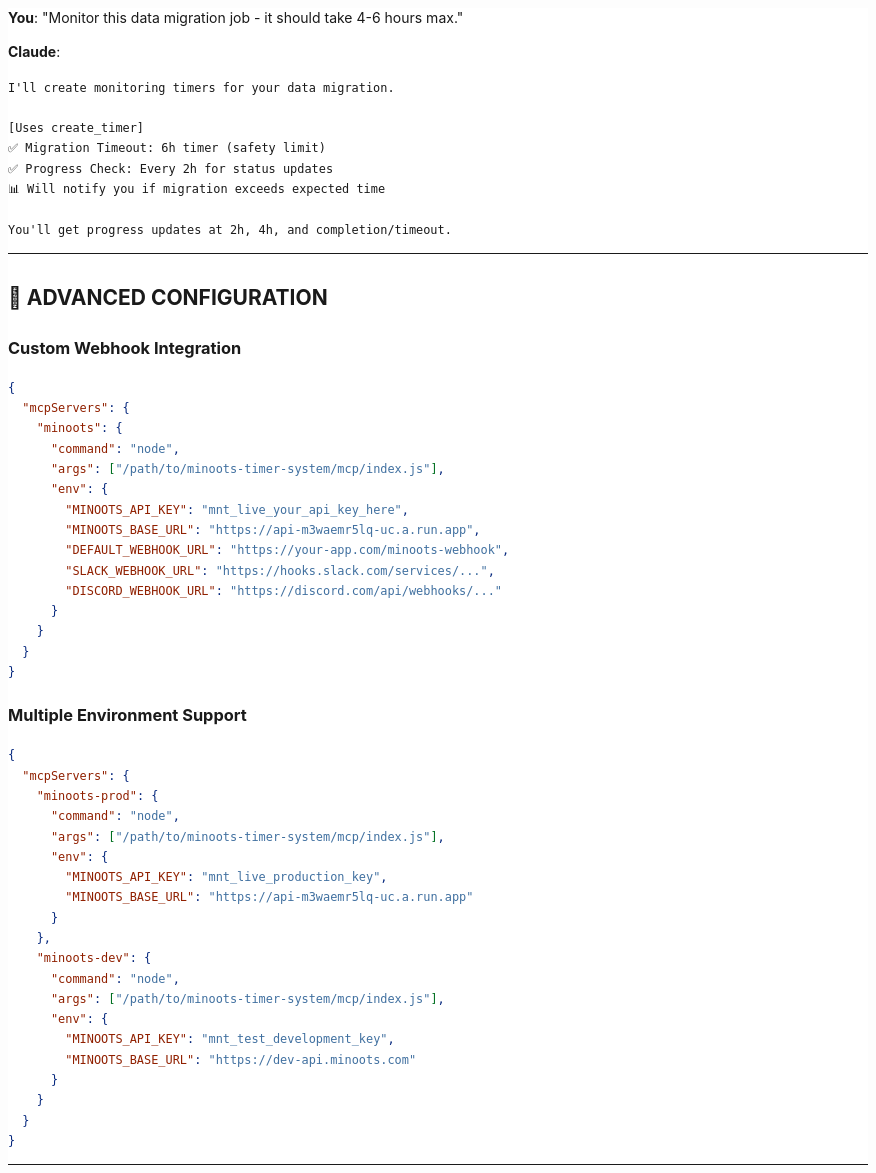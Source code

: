 **You**: "Monitor this data migration job - it should take 4-6 hours max."

**Claude**:
```
I'll create monitoring timers for your data migration.

[Uses create_timer]
✅ Migration Timeout: 6h timer (safety limit)
✅ Progress Check: Every 2h for status updates
📊 Will notify you if migration exceeds expected time

You'll get progress updates at 2h, 4h, and completion/timeout.
```

---

## 🔧 ADVANCED CONFIGURATION

### Custom Webhook Integration

```json
{
  "mcpServers": {
    "minoots": {
      "command": "node",
      "args": ["/path/to/minoots-timer-system/mcp/index.js"],
      "env": {
        "MINOOTS_API_KEY": "mnt_live_your_api_key_here",
        "MINOOTS_BASE_URL": "https://api-m3waemr5lq-uc.a.run.app",
        "DEFAULT_WEBHOOK_URL": "https://your-app.com/minoots-webhook",
        "SLACK_WEBHOOK_URL": "https://hooks.slack.com/services/...",
        "DISCORD_WEBHOOK_URL": "https://discord.com/api/webhooks/..."
      }
    }
  }
}
```

### Multiple Environment Support

```json
{
  "mcpServers": {
    "minoots-prod": {
      "command": "node",
      "args": ["/path/to/minoots-timer-system/mcp/index.js"],
      "env": {
        "MINOOTS_API_KEY": "mnt_live_production_key",
        "MINOOTS_BASE_URL": "https://api-m3waemr5lq-uc.a.run.app"
      }
    },
    "minoots-dev": {
      "command": "node", 
      "args": ["/path/to/minoots-timer-system/mcp/index.js"],
      "env": {
        "MINOOTS_API_KEY": "mnt_test_development_key",
        "MINOOTS_BASE_URL": "https://dev-api.minoots.com"
      }
    }
  }
}
```

---